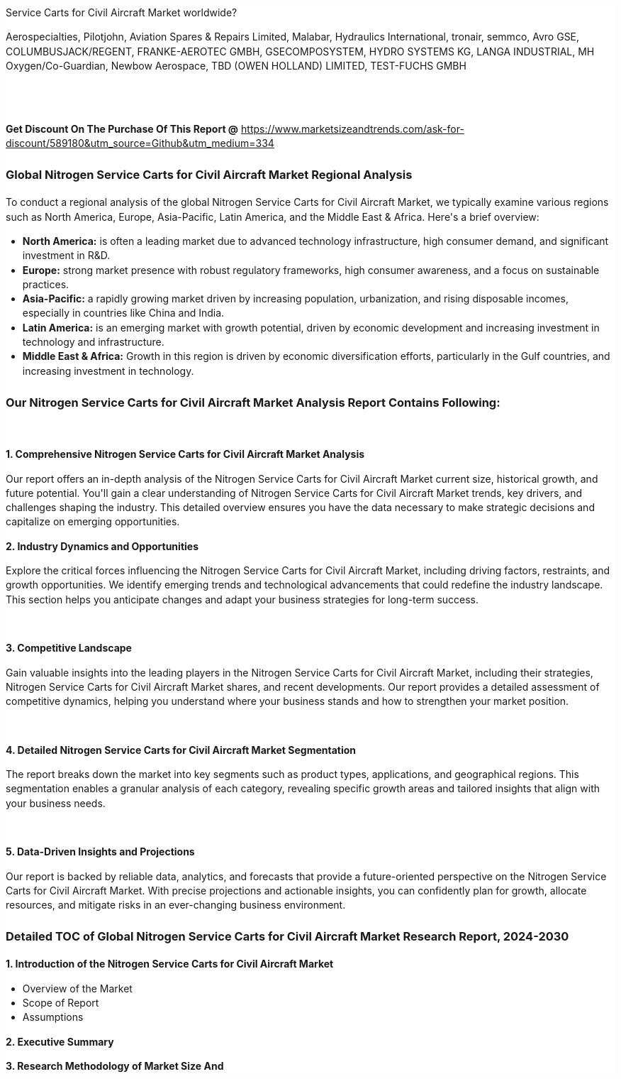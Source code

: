 Service Carts for Civil Aircraft Market worldwide?</strong></span></p></div><div class="" data-test-id=""><p><span class="">Aerospecialties, Pilotjohn, Aviation Spares & Repairs Limited, Malabar, Hydraulics International, tronair, semmco, Avro GSE, COLUMBUSJACK/REGENT, FRANKE-AEROTEC GMBH, GSECOMPOSYSTEM, HYDRO SYSTEMS KG, LANGA INDUSTRIAL, MH Oxygen/Co-Guardian, Newbow Aerospace, TBD (OWEN HOLLAND) LIMITED, TEST-FUCHS GMBH</span></p></div><div class="" data-test-id="">&nbsp;</div><div class="" data-test-id="">&nbsp;</div><div class="" data-test-id=""><p><span class=""><strong>Get Discount On The Purchase Of This Report @</strong> <a href="https://www.marketsizeandtrends.com/ask-for-discount/589180&utm_source=Github&utm_medium=334" target="_blank">https://www.marketsizeandtrends.com/ask-for-discount/589180&utm_source=Github&utm_medium=334</a></span></p></div><div class="" data-test-id=""><div class="article-main__content" data-test-id="publishing-text-block"><h3><span class="">Global Nitrogen Service Carts for Civil Aircraft Market Regional Analysis</span></h3></div><div class="article-main__content" data-test-id="publishing-text-block"><p><span class="">To conduct a regional analysis of the global Nitrogen Service Carts for Civil Aircraft Market, we typically examine various regions such as North America, Europe, Asia-Pacific, Latin America, and the Middle East &amp; Africa. Here's a brief overview:</span></p></div><div class="article-main__content" data-test-id="publishing-text-block"><ul><li><strong><span class="font-[700]">North America</span></strong><span class=""><strong>:</strong> is often a leading market due to advanced technology infrastructure, high consumer demand, and significant investment in R&amp;D.</span></li><li><strong><span class="font-[700]">Europe</span></strong><span class=""><strong>:</strong> strong market presence with robust regulatory frameworks, high consumer awareness, and a focus on sustainable practices.</span></li><li><strong><span class="font-[700]">Asia-Pacific</span></strong><span class=""><strong>:</strong> a rapidly growing market driven by increasing population, urbanization, and rising disposable incomes, especially in countries like China and India.</span></li><li><strong><span class="font-[700]">Latin America</span></strong><span class=""><strong>:</strong> is an emerging market with growth potential, driven by economic development and increasing investment in technology and infrastructure.</span></li><li><strong><span class="font-[700]">Middle East &amp; Africa</span></strong><span class=""><strong>:</strong> Growth in this region is driven by economic diversification efforts, particularly in the Gulf countries, and increasing investment in technology.</span></li></ul></div></div><div class="" data-test-id=""><h3><span class="">Our Nitrogen Service Carts for Civil Aircraft Market Analysis Report Contains Following:</span></h3><p>&nbsp;</p><p><strong>1. Comprehensive Nitrogen Service Carts for Civil Aircraft Market Analysis<br /></strong></p><p>Our report offers an in-depth analysis of the Nitrogen Service Carts for Civil Aircraft Market current size, historical growth, and future potential. You'll gain a clear understanding of Nitrogen Service Carts for Civil Aircraft Market trends, key drivers, and challenges shaping the industry. This detailed overview ensures you have the data necessary to make strategic decisions and capitalize on emerging opportunities.</p><p><strong>2. Industry Dynamics and Opportunities</strong></p><p>Explore the critical forces influencing the Nitrogen Service Carts for Civil Aircraft Market, including driving factors, restraints, and growth opportunities. We identify emerging trends and technological advancements that could redefine the industry landscape. This section helps you anticipate changes and adapt your business strategies for long-term success.</p><p>&nbsp;</p><p><strong>3. Competitive Landscape</strong></p><p>Gain valuable insights into the leading players in the Nitrogen Service Carts for Civil Aircraft Market, including their strategies, Nitrogen Service Carts for Civil Aircraft Market shares, and recent developments. Our report provides a detailed assessment of competitive dynamics, helping you understand where your business stands and how to strengthen your market position.</p><p>&nbsp;</p><p><strong>4. Detailed Nitrogen Service Carts for Civil Aircraft Market Segmentation</strong></p><p>The report breaks down the market into key segments such as product types, applications, and geographical regions. This segmentation enables a granular analysis of each category, revealing specific growth areas and tailored insights that align with your business needs.</p><p>&nbsp;</p><p><strong>5. Data-Driven Insights and Projections</strong></p><p>Our report is backed by reliable data, analytics, and forecasts that provide a future-oriented perspective on the Nitrogen Service Carts for Civil Aircraft Market. With precise projections and actionable insights, you can confidently plan for growth, allocate resources, and mitigate risks in an ever-changing business environment.</p></div><div class="" data-test-id=""><h3><span class="">Detailed TOC of Global Nitrogen Service Carts for Civil Aircraft Market Research Report, 2024-2030</span></h3></div><div class="" data-test-id=""><p><strong><span class="">1. Introduction of the Nitrogen Service Carts for Civil Aircraft Market</span></strong></p></div><div class="" data-test-id=""><ul><li><span class="">Overview of the Market</span></li><li><span class="">Scope of Report</span></li><li><span class="">Assumptions</span></li></ul></div><div class="" data-test-id=""><p><strong><span class="">2. Executive Summary</span></strong></p></div><div class="" data-test-id=""><p><strong><span class="">3. Research Methodology of Market Size And